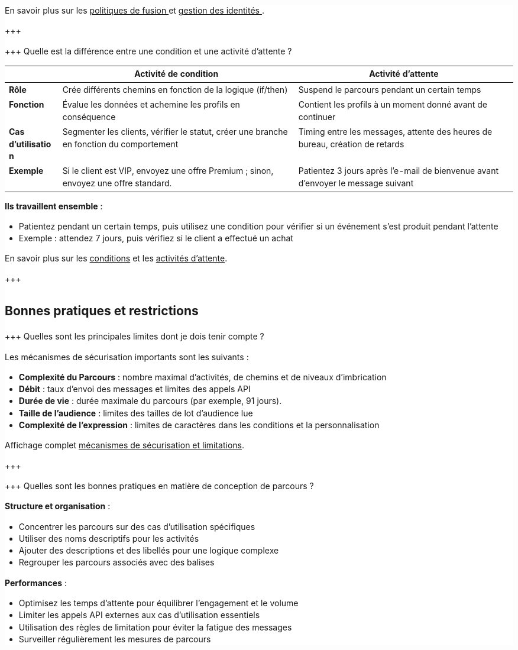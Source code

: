 En savoir plus sur les [ politiques de fusion ](../audience/get-started-profiles.md) et [ gestion des identités ](../audience/get-started-identity.md).

+++

+++ Quelle est la différence entre une condition et une activité d’attente ?

| | **Activité de condition** | **Activité d’attente** |
|---|---|---|
| **Rôle** | Crée différents chemins en fonction de la logique (if/then) | Suspend le parcours pendant un certain temps |
| **Fonction** | Évalue les données et achemine les profils en conséquence | Contient les profils à un moment donné avant de continuer |
| **Cas d’utilisation** | Segmenter les clients, vérifier le statut, créer une branche en fonction du comportement | Timing entre les messages, attente des heures de bureau, création de retards |
| **Exemple** | Si le client est VIP, envoyez une offre Premium ; sinon, envoyez une offre standard. | Patientez 3 jours après l’e-mail de bienvenue avant d’envoyer le message suivant |

**Ils travaillent ensemble** :

* Patientez pendant un certain temps, puis utilisez une condition pour vérifier si un événement s’est produit pendant l’attente
* Exemple : attendez 7 jours, puis vérifiez si le client a effectué un achat

En savoir plus sur les [conditions](condition-activity.md) et les [activités d’attente](wait-activity.md).

+++

## Bonnes pratiques et restrictions

+++ Quelles sont les principales limites dont je dois tenir compte ?

Les mécanismes de sécurisation importants sont les suivants :

* **Complexité du Parcours** : nombre maximal d’activités, de chemins et de niveaux d’imbrication
* **Débit** : taux d’envoi des messages et limites des appels API
* **Durée de vie** : durée maximale du parcours (par exemple, 91 jours).
* **Taille de l’audience** : limites des tailles de lot d’audience lue
* **Complexité de l’expression** : limites de caractères dans les conditions et la personnalisation

Affichage complet [mécanismes de sécurisation et limitations](../start/guardrails.md).

+++

+++ Quelles sont les bonnes pratiques en matière de conception de parcours ?

**Structure et organisation** :

* Concentrer les parcours sur des cas d’utilisation spécifiques
* Utiliser des noms descriptifs pour les activités
* Ajouter des descriptions et des libellés pour une logique complexe
* Regrouper les parcours associés avec des balises

**Performances** :

* Optimisez les temps d’attente pour équilibrer l’engagement et le volume
* Limiter les appels API externes aux cas d’utilisation essentiels
* Utilisation des règles de limitation pour éviter la fatigue des messages
* Surveiller régulièrement les mesures de parcours
